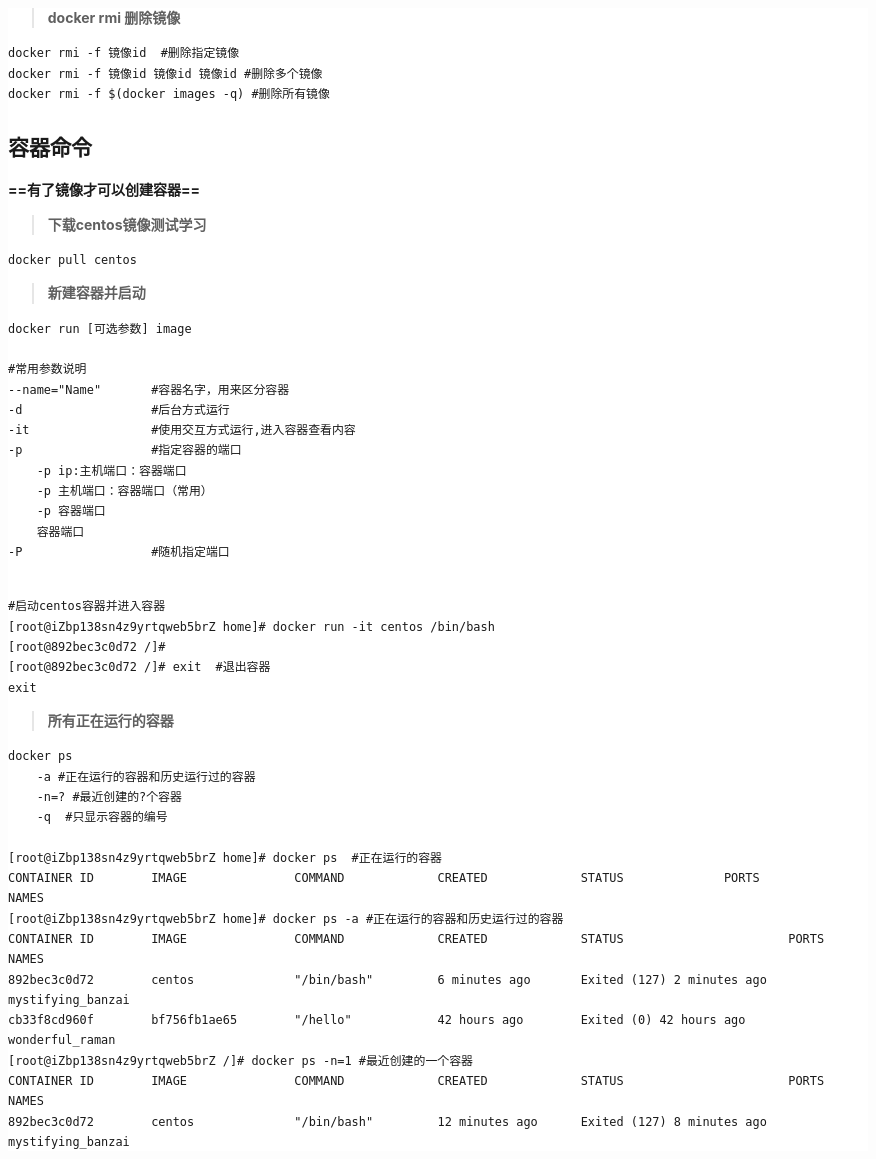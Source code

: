 

> **docker rmi 删除镜像**

```shell
docker rmi -f 镜像id  #删除指定镜像
docker rmi -f 镜像id 镜像id 镜像id #删除多个镜像
docker rmi -f $(docker images -q) #删除所有镜像
```



## 容器命令

**==有了镜像才可以创建容器==**

> **下载centos镜像测试学习**

```shell
docker pull centos
```

> **新建容器并启动**

```shell
docker run [可选参数] image

#常用参数说明
--name="Name"		#容器名字，用来区分容器
-d					#后台方式运行
-it					#使用交互方式运行,进入容器查看内容
-p					#指定容器的端口 
	-p ip:主机端口：容器端口
	-p 主机端口：容器端口（常用）
	-p 容器端口
	容器端口
-P					#随机指定端口
```

```shell

#启动centos容器并进入容器
[root@iZbp138sn4z9yrtqweb5brZ home]# docker run -it centos /bin/bash
[root@892bec3c0d72 /]# 
[root@892bec3c0d72 /]# exit  #退出容器
exit
```

> **所有正在运行的容器**

```shell
docker ps 
	-a #正在运行的容器和历史运行过的容器
	-n=? #最近创建的?个容器
	-q  #只显示容器的编号
	
[root@iZbp138sn4z9yrtqweb5brZ home]# docker ps  #正在运行的容器
CONTAINER ID        IMAGE               COMMAND             CREATED             STATUS              PORTS               NAMES
[root@iZbp138sn4z9yrtqweb5brZ home]# docker ps -a #正在运行的容器和历史运行过的容器
CONTAINER ID        IMAGE               COMMAND             CREATED             STATUS                       PORTS               NAMES
892bec3c0d72        centos              "/bin/bash"         6 minutes ago       Exited (127) 2 minutes ago                       mystifying_banzai
cb33f8cd960f        bf756fb1ae65        "/hello"            42 hours ago        Exited (0) 42 hours ago                          wonderful_raman
[root@iZbp138sn4z9yrtqweb5brZ /]# docker ps -n=1 #最近创建的一个容器
CONTAINER ID        IMAGE               COMMAND             CREATED             STATUS                       PORTS               NAMES
892bec3c0d72        centos              "/bin/bash"         12 minutes ago      Exited (127) 8 minutes ago                       mystifying_banzai
```